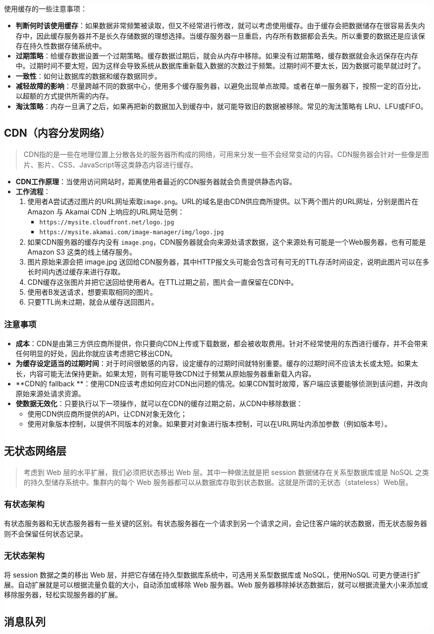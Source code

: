 使用缓存的一些注意事项：

- **判断何时该使用缓存**：如果数据非常频繁被读取，但又不经常进行修改，就可以考虑使用缓存。由于缓存会把数据储存在很容易丢失内存中，因此缓存服务器并不是长久存储数据的理想选择。当缓存服务器一旦重启，内存所有数据都会丢失。所以重要的数据还是应该保存在持久性数据存储系统中。
- **过期策略**：给缓存数据设置一个过期策略。缓存数据过期后，就会从内存中移除。如果没有过期策略，缓存数据就会永远保存在内存中。过期时间不要太短，因为这样会导致系统从数据库重新载入数据的次数过于频繁。过期时间不要太长，因为数据可能早就过时了。
- **一致性**：如何让数据库的数据和缓存数据同步。
- **减轻故障的影响**：尽量跨越不同的数据中心，使用多个缓存服务器，以避免出现单点故障。或者在单一服务器下，按照一定的百分比，以超额的方式提供所需的内存。
- **淘汰策略**：内存一旦满了之后，如果再把新的数据加入到缓存中，就可能导致旧的数据被移除。常见的淘汰策略有 LRU、LFU或FIFO。

## CDN（内容分发网络）

> CDN指的是一些在地理位置上分散各处的服务器所构成的网络，可用来分发一些不会经常变动的内容。CDN服务器会针对一些像是图片、影片、CSS、JavaScript等这类静态内容进行缓存。

- **CDN工作原理**：当使用访问网站时，距离使用者最近的CDN服务器就会负责提供静态内容。
- **工作流程**：
  1. 使用者A尝试透过图片的URL网址索取`image.png`。URL的域名是由CDN供应商所提供。以下两个图片的URL网址，分别是图片在 Amazon 与 Akamai CDN 上响应的URL网址范例：
     - `https://mysite.cloudfront.net/logo.jpg`
     - `https://mysite.akamai.com/image-manager/img/logo.jpg`
  2. 如果CDN服务器的缓存内没有 `image.png`，CDN服务器就会向来源处请求数据，这个来源处有可能是一个Web服务器，也有可能是 Amazon S3 这类的线上储存服务。
  3. 图片原始来源会把 image.jpg 送回给CDN服务器，其中HTTP报文头可能会包含可有可无的TTL存活时间设定，说明此图片可以在多长时间内透过缓存来进行存取。
  4. CDN缓存这张图片并把它送回给使用者A。在TTL过期之前，图片会一直保留在CDN中。
  5. 使用者B发送请求，想要索取相同的图片。
  6. 只要TTL尚未过期，就会从缓存送回图片。

### 注意事项

- **成本**：CDN是由第三方供应商所提供，你只要向CDN上传或下载数据，都会被收取费用。针对不经常使用的东西进行缓存，并不会带来任何明显的好处，因此你就应该考虑把它移出CDN。
- **为缓存设定适当的过期时间**：对于时间很敏感的内容，设定缓存的过期时间就特别重要。缓存的过期时间不应该太长或太短。如果太长，内容可能无法保持更新。如果太短，则有可能导致CDN过于频繁从原始服务器重新载入内容。
- **CDN的 fallback **：使用CDN应该考虑如何应对CDN出问题的情况。如果CDN暂时故障，客户端应该要能够侦测到该问题，并改向原始来源处请求资源。
- **使数据无效化**：只要执行以下一项操作，就可以在CDN的缓存过期之前，从CDN中移除数据：
  - 使用CDN供应商所提供的API，让CDN对象无效化；
  - 使用对象版本控制，以提供不同版本的对象。如果要对对象进行版本控制，可以在URL网址内添加参数（例如版本号）。

## 无状态网络层

> 考虑到 Web 层的水平扩展，我们必须把状态移出 Web 层。其中一种做法就是把 session 数据储存在关系型数据库或是 NoSQL 之类的持久型储存系统中。集群内的每个 Web 服务器都可以从数据库存取到状态数据。这就是所谓的无状态（stateless）Web层。

### 有状态架构

有状态服务器和无状态服务器有一些关键的区别。有状态服务器在一个请求到另一个请求之间，会记住客户端的状态数据，而无状态服务器则不会保留任何状态记录。

### 无状态架构

将 session 数据之类的移出 Web 层，并把它存储在持久型数据库系统中，可选用关系型数据库或 NoSQL，使用NoSQL 可更方便进行扩展。自动扩展就是可以根据流量负载的大小，自动添加或移除 Web 服务器。Web 服务器移除掉状态数据后，就可以根据流量大小来添加或移除服务器，轻松实现服务器的扩展。

## 消息队列
